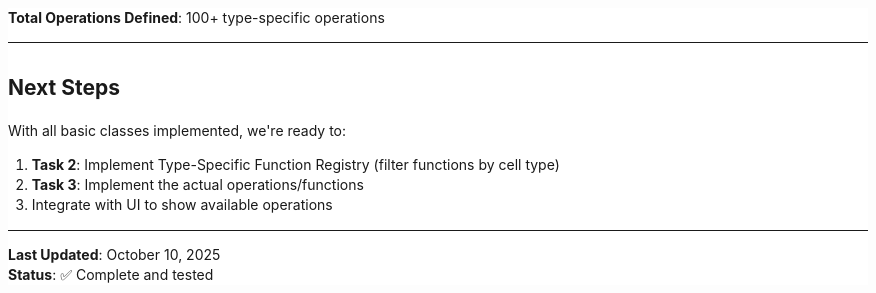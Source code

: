 **Total Operations Defined**: 100+ type-specific operations

---

## Next Steps

With all basic classes implemented, we're ready to:
1. **Task 2**: Implement Type-Specific Function Registry (filter functions by cell type)
2. **Task 3**: Implement the actual operations/functions
3. Integrate with UI to show available operations

---

**Last Updated**: October 10, 2025  
**Status**: ✅ Complete and tested
